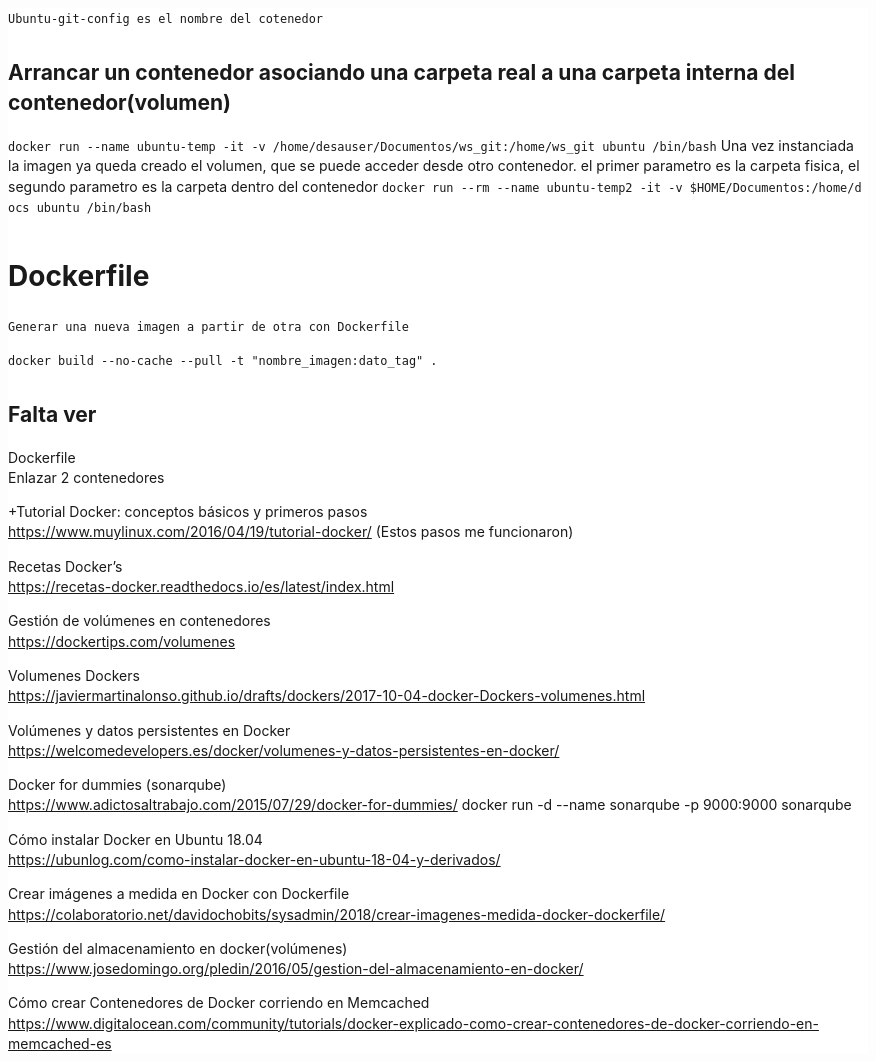     Ubuntu-git-config es el nombre del cotenedor


## Arrancar un contenedor asociando una carpeta real a una carpeta interna del contenedor(volumen)
`docker run --name ubuntu-temp -it -v /home/desauser/Documentos/ws_git:/home/ws_git ubuntu /bin/bash`
    Una vez instanciada la imagen ya queda creado el volumen, que se puede acceder desde otro contenedor.
    el primer parametro es la carpeta fisica, el segundo parametro es la carpeta dentro del contenedor
`docker run --rm --name ubuntu-temp2 -it -v $HOME/Documentos:/home/docs ubuntu /bin/bash`

# Dockerfile
    Generar una nueva imagen a partir de otra con Dockerfile
`docker build --no-cache --pull -t "nombre_imagen:dato_tag" .`



## Falta ver
Dockerfile  
Enlazar 2 contenedores


 
+Tutorial Docker: conceptos básicos y primeros pasos  
  https://www.muylinux.com/2016/04/19/tutorial-docker/
(Estos pasos me funcionaron)

 
Recetas Docker’s  
https://recetas-docker.readthedocs.io/es/latest/index.html

Gestión de volúmenes en contenedores  
https://dockertips.com/volumenes

Volumenes Dockers  
https://javiermartinalonso.github.io/drafts/dockers/2017-10-04-docker-Dockers-volumenes.html

Volúmenes y datos persistentes en Docker  
https://welcomedevelopers.es/docker/volumenes-y-datos-persistentes-en-docker/

Docker for dummies (sonarqube)  
https://www.adictosaltrabajo.com/2015/07/29/docker-for-dummies/ 
docker run -d --name sonarqube -p 9000:9000 sonarqube

Cómo instalar Docker en Ubuntu 18.04  
https://ubunlog.com/como-instalar-docker-en-ubuntu-18-04-y-derivados/

Crear imágenes a medida en Docker con Dockerfile  
https://colaboratorio.net/davidochobits/sysadmin/2018/crear-imagenes-medida-docker-dockerfile/

Gestión del almacenamiento en docker(volúmenes)  
https://www.josedomingo.org/pledin/2016/05/gestion-del-almacenamiento-en-docker/

Cómo crear Contenedores de Docker corriendo en Memcached  
https://www.digitalocean.com/community/tutorials/docker-explicado-como-crear-contenedores-de-docker-corriendo-en-memcached-es
